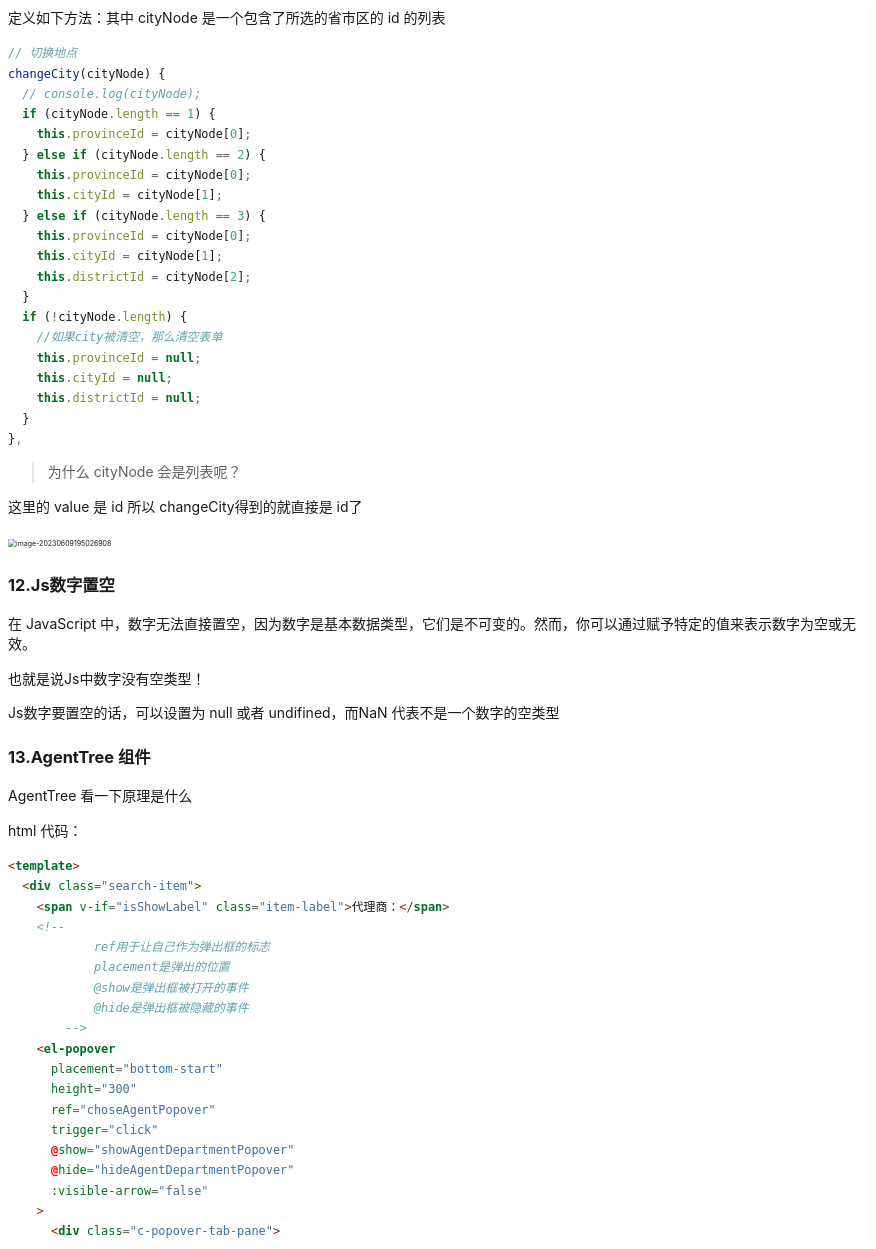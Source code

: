 定义如下方法：其中 cityNode 是一个包含了所选的省市区的 id 的列表

```js
// 切换地点
changeCity(cityNode) {
  // console.log(cityNode);
  if (cityNode.length == 1) {
    this.provinceId = cityNode[0];
  } else if (cityNode.length == 2) {
    this.provinceId = cityNode[0];
    this.cityId = cityNode[1];
  } else if (cityNode.length == 3) {
    this.provinceId = cityNode[0];
    this.cityId = cityNode[1];
    this.districtId = cityNode[2];
  }
  if (!cityNode.length) {
    //如果city被清空，那么清空表单
    this.provinceId = null;
    this.cityId = null;
    this.districtId = null;
  }
},
```

> 为什么 cityNode 会是列表呢？

这里的 value 是 id 所以 changeCity得到的就直接是 id了

<img src="https://aronimage.oss-cn-hangzhou.aliyuncs.com/img/image-20230609195026908.png" alt="image-20230609195026908" style="zoom:50%;" />



### 12.Js数字置空

在 JavaScript 中，数字无法直接置空，因为数字是基本数据类型，它们是不可变的。然而，你可以通过赋予特定的值来表示数字为空或无效。

也就是说Js中数字没有空类型！

Js数字要置空的话，可以设置为 null 或者 undifined，而NaN 代表不是一个数字的空类型



### 13.AgentTree 组件

AgentTree 看一下原理是什么

html 代码：

```html
<template>
  <div class="search-item">
    <span v-if="isShowLabel" class="item-label">代理商：</span>
    <!--
			ref用于让自己作为弹出框的标志
			placement是弹出的位置
			@show是弹出框被打开的事件
			@hide是弹出框被隐藏的事件
		-->
    <el-popover
      placement="bottom-start"
      height="300"
      ref="choseAgentPopover"
      trigger="click"
      @show="showAgentDepartmentPopover"
      @hide="hideAgentDepartmentPopover"
      :visible-arrow="false"
    >
      <div class="c-popover-tab-pane">
```